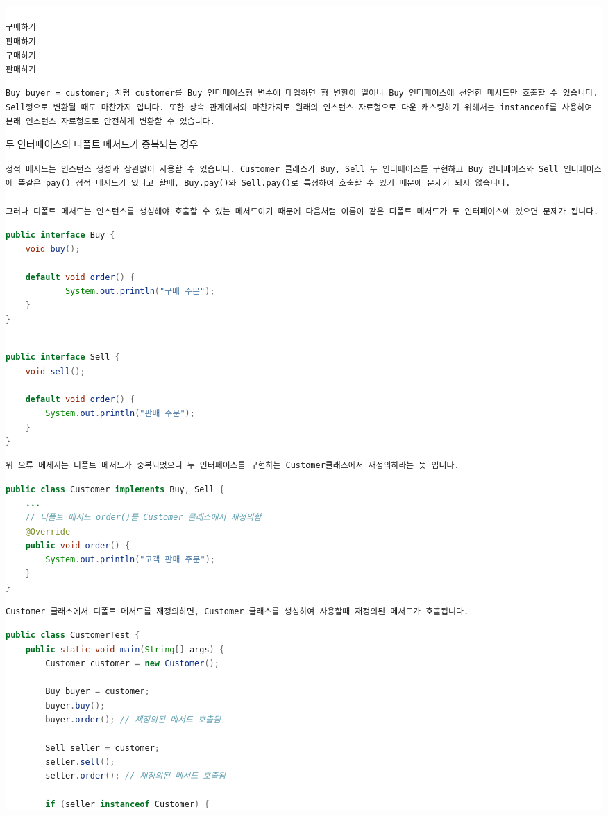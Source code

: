 ```java

구매하기
판매하기
구매하기
판매하기
```

    Buy buyer = customer; 처럼 customer를 Buy 인터페이스형 변수에 대입하면 형 변환이 일어나 Buy 인터페이스에 선언한 메서드만 호출할 수 있습니다.
    Sell형으로 변환될 때도 마찬가지 입니다. 또한 상속 관계에서와 마찬가지로 원래의 인스턴스 자료형으로 다운 캐스팅하기 위해서는 instanceof를 사용하여 본래 인스턴스 자료형으로 안전하게 변환할 수 있습니다.

두 인터페이스의 디폴트 메서드가 중복되는 경우

    정적 메서드는 인스턴스 생성과 상관없이 사용할 수 있습니다. Customer 클래스가 Buy, Sell 두 인터페이스를 구현하고 Buy 인터페이스와 Sell 인터페이스에 똑같은 pay() 정적 메서드가 있다고 할때, Buy.pay()와 Sell.pay()로 특정하여 호출할 수 있기 때문에 문제가 되지 않습니다.

    그러나 디폴트 메서드는 인스턴스를 생성해야 호출할 수 있는 메서드이기 때문에 다음처럼 이름이 같은 디폴트 메서드가 두 인터페이스에 있으면 문제가 됩니다.


```java
public interface Buy {
	void buy();
	
	default void order() {
			System.out.println("구매 주문");
	}
}
```

```java

public interface Sell {
	void sell();
	
	default void order() {
		System.out.println("판매 주문");
	}
}
```

    위 오류 메세지는 디폴트 메서드가 중복되었으니 두 인터페이스를 구현하는 Customer클래스에서 재정의하라는 뜻 입니다.


```java
public class Customer implements Buy, Sell {
	...
	// 디폴트 메서드 order()를 Customer 클래스에서 재정의함
	@Override
	public void order() {
		System.out.println("고객 판매 주문");
	}
}
```
    Customer 클래스에서 디폴트 메서드를 재정의하면, Customer 클래스를 생성하여 사용할때 재정의된 메서드가 호출됩니다.

```java
public class CustomerTest {
	public static void main(String[] args) {
		Customer customer = new Customer();
		
		Buy buyer = customer;
		buyer.buy();
		buyer.order(); // 재정의된 메서드 호출됨 
		
		Sell seller = customer;
		seller.sell();
		seller.order(); // 재정의된 메서드 호출됨 
		
		if (seller instanceof Customer) {
```